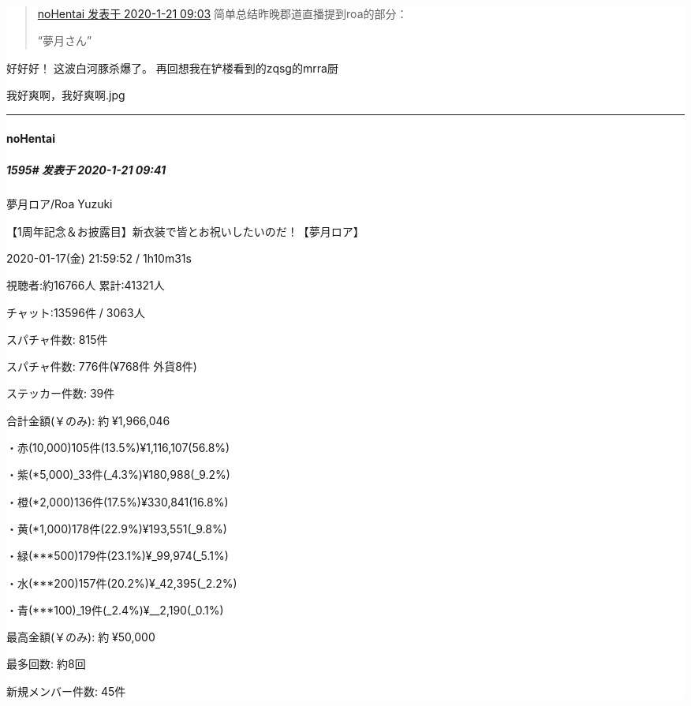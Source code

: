 <blockquote><a href="httphttps://bbs.saraba1st.com/2b/forum.php?mod=redirect&amp;goto=findpost&amp;pid=46209526&amp;ptid=1907975" target="_blank">noHentai 发表于 2020-1-21 09:03</a>
简单总结昨晚郡道直播提到roa的部分：

“夢月さん”</blockquote>
好好好！
这波白河豚杀爆了。
再回想我在铲楼看到的zqsg的mrra厨

我好爽啊，我好爽啊.jpg







-----

####  noHentai  
##### 1595#       发表于 2020-1-21 09:41




夢月ロア/Roa Yuzuki

【1周年記念＆お披露目】新衣装で皆とお祝いしたいのだ！【夢月ロア】

2020-01-17(金) 21:59:52 / 1h10m31s

視聴者:約16766人 累計:41321人

チャット:13596件 / 3063人


スパチャ件数: 815件

スパチャ件数: 776件(¥768件 外貨8件)

ステッカー件数: 39件

合計金額(￥のみ): 約 ¥1,966,046

・赤(10,000)105件(13.5%)¥1,116,107(56.8%)

・紫(*5,000)_33件(_4.3%)¥180,988(_9.2%)

・橙(*2,000)136件(17.5%)¥330,841(16.8%)

・黄(*1,000)178件(22.9%)¥193,551(_9.8%)

・緑(***500)179件(23.1%)¥_99,974(_5.1%)

・水(***200)157件(20.2%)¥_42,395(_2.2%)

・青(***100)_19件(_2.4%)¥__2,190(_0.1%)

最高金額(￥のみ): 約 ¥50,000

最多回数: 約8回

新規メンバー件数: 45件



